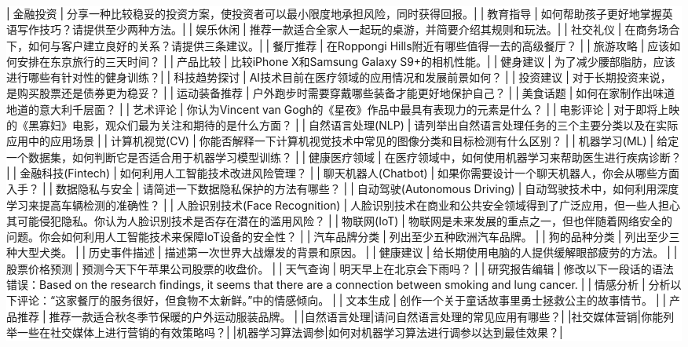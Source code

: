 | 金融投资 | 分享一种比较稳妥的投资方案，使投资者可以最小限度地承担风险，同时获得回报。|
| 教育指导 | 如何帮助孩子更好地掌握英语写作技巧？请提供至少两种方法。|
| 娱乐休闲 | 推荐一款适合全家人一起玩的桌游，并简要介绍其规则和玩法。|
| 社交礼仪 | 在商务场合下，如何与客户建立良好的关系？请提供三条建议。|
| 餐厅推荐 | 在Roppongi Hills附近有哪些值得一去的高级餐厅？ |
| 旅游攻略 | 应该如何安排在东京旅行的三天时间？ |
| 产品比较 | 比较iPhone X和Samsung Galaxy S9+的相机性能。|
| 健身建议 | 为了减少腰部脂肪，应该进行哪些有针对性的健身训练？|
| 科技趋势探讨 | AI技术目前在医疗领域的应用情况和发展前景如何？ |
| 投资建议 | 对于长期投资来说，是购买股票还是债券更为稳妥？ |
| 运动装备推荐 | 户外跑步时需要穿戴哪些装备才能更好地保护自己？ |
| 美食话题 | 如何在家制作出味道地道的意大利千层面？ |
| 艺术评论 | 你认为Vincent van Gogh的《星夜》作品中最具有表现力的元素是什么？ |
| 电影评论 | 对于即将上映的《黑寡妇》电影，观众们最为关注和期待的是什么方面？ |
| 自然语言处理(NLP)                   | 请列举出自然语言处理任务的三个主要分类以及在实际应用中的应用场景                                                                                                                                                    |
| 计算机视觉(CV)                     | 你能否解释一下计算机视觉技术中常见的图像分类和目标检测有什么区别？                                                                                                                                                  |
| 机器学习(ML)                       | 给定一个数据集，如何判断它是否适合用于机器学习模型训练？                                                                                                                                                          |
| 健康医疗领域                      | 在医疗领域中，如何使用机器学习来帮助医生进行疾病诊断？                                                                                                                                                            |
| 金融科技(Fintech)                 | 如何利用人工智能技术改进风险管理？                                                                                                                                                                                |
| 聊天机器人(Chatbot)               | 如果你需要设计一个聊天机器人，你会从哪些方面入手？                                                                                                                                                                |
| 数据隐私与安全                    | 请简述一下数据隐私保护的方法有哪些？                                                                                                                                                                             |
| 自动驾驶(Autonomous Driving)       | 自动驾驶技术中，如何利用深度学习来提高车辆检测的准确性？                                                                                                                                                          |
| 人脸识别技术(Face Recognition)     | 人脸识别技术在商业和公共安全领域得到了广泛应用，但一些人担心其可能侵犯隐私。你认为人脸识别技术是否存在潜在的滥用风险？                                                                                                                                                        |
| 物联网(IoT)                       | 物联网是未来发展的重点之一，但也伴随着网络安全的问题。你会如何利用人工智能技术来保障IoT设备的安全性？                                                                                                                      |
| 汽车品牌分类 | 列出至少五种欧洲汽车品牌。 |
| 狗的品种分类 | 列出至少三种大型犬类。 |
| 历史事件描述 | 描述第一次世界大战爆发的背景和原因。 |
| 健康建议 | 给长期使用电脑的人提供缓解眼部疲劳的方法。 |
| 股票价格预测 | 预测今天下午苹果公司股票的收盘价。 |
| 天气查询 | 明天早上在北京会下雨吗？ |
| 研究报告编辑 | 修改以下一段话的语法错误：Based on the research findings, it seems that there are a connection between smoking and lung cancer. |
| 情感分析 | 分析以下评论：“这家餐厅的服务很好，但食物不太新鲜。”中的情感倾向。 |
| 文本生成 | 创作一个关于童话故事里勇士拯救公主的故事情节。 |
| 产品推荐 | 推荐一款适合秋冬季节保暖的户外运动服装品牌。 |
|自然语言处理|请问自然语言处理的常见应用有哪些？|
|社交媒体营销|你能列举一些在社交媒体上进行营销的有效策略吗？|
|机器学习算法调参|如何对机器学习算法进行调参以达到最佳效果？|